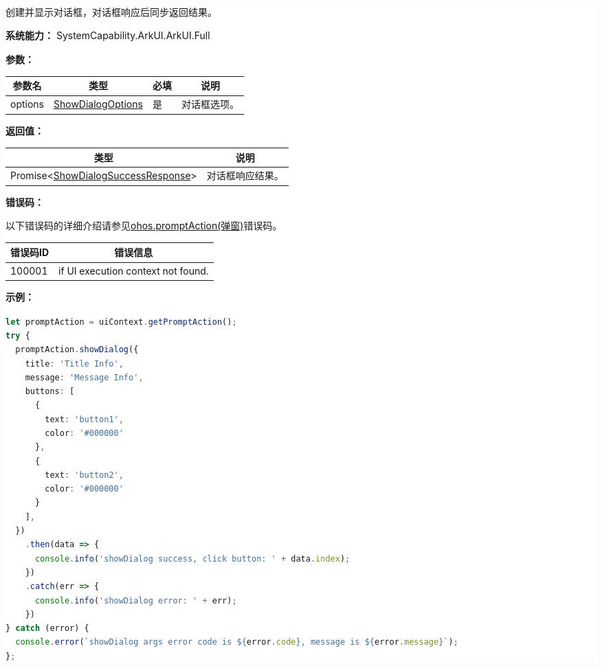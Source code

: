 创建并显示对话框，对话框响应后同步返回结果。

**系统能力：**  SystemCapability.ArkUI.ArkUI.Full

**参数：**

| 参数名     | 类型                                      | 必填   | 说明     |
| ------- | --------------------------------------- | ---- | ------ |
| options | [ShowDialogOptions](js-apis-promptAction.md#showdialogoptions) | 是    | 对话框选项。 |

**返回值：**

| 类型                                       | 说明       |
| ---------------------------------------- | -------- |
| Promise&lt;[ShowDialogSuccessResponse](js-apis-promptAction.md#showdialogsuccessresponse)&gt; | 对话框响应结果。 |

**错误码：**

以下错误码的详细介绍请参见[ohos.promptAction(弹窗)](https://gitcode.com/openharmony/docs/blob/master/zh-cn/application-dev/reference/apis-arkui/errorcode-promptAction.md)错误码。

| 错误码ID   | 错误信息 |
| --------- | ------- |
| 100001    | if UI execution context not found. |

**示例：**

```ts
let promptAction = uiContext.getPromptAction();
try {
  promptAction.showDialog({
    title: 'Title Info',
    message: 'Message Info',
    buttons: [
      {
        text: 'button1',
        color: '#000000'
      },
      {
        text: 'button2',
        color: '#000000'
      }
    ],
  })
    .then(data => {
      console.info('showDialog success, click button: ' + data.index);
    })
    .catch(err => {
      console.info('showDialog error: ' + err);
    })
} catch (error) {
  console.error(`showDialog args error code is ${error.code}, message is ${error.message}`);
};
```
